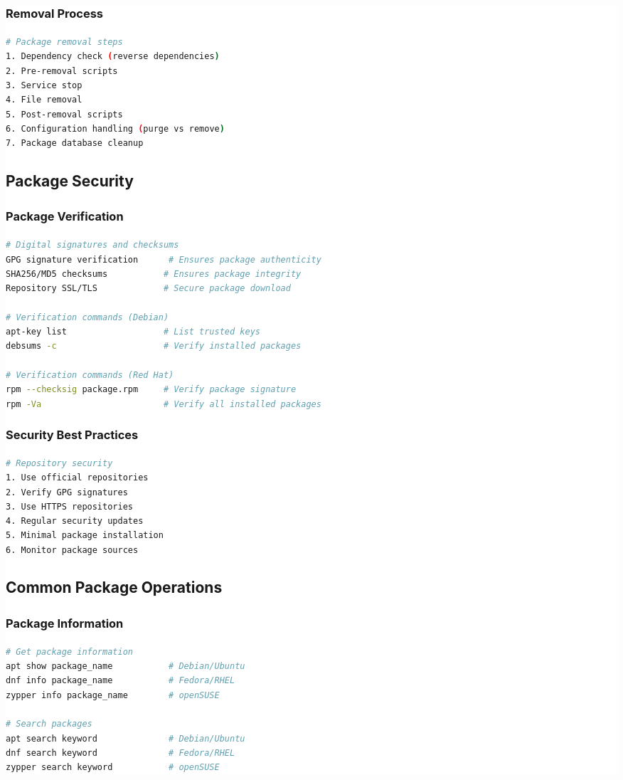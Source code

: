 ### Removal Process
```bash
# Package removal steps
1. Dependency check (reverse dependencies)
2. Pre-removal scripts
3. Service stop
4. File removal
5. Post-removal scripts
6. Configuration handling (purge vs remove)
7. Package database cleanup
```

## Package Security

### Package Verification
```bash
# Digital signatures and checksums
GPG signature verification      # Ensures package authenticity
SHA256/MD5 checksums           # Ensures package integrity
Repository SSL/TLS             # Secure package download

# Verification commands (Debian)
apt-key list                   # List trusted keys
debsums -c                     # Verify installed packages

# Verification commands (Red Hat)
rpm --checksig package.rpm     # Verify package signature
rpm -Va                        # Verify all installed packages
```

### Security Best Practices
```bash
# Repository security
1. Use official repositories
2. Verify GPG signatures
3. Use HTTPS repositories
4. Regular security updates
5. Minimal package installation
6. Monitor package sources
```

## Common Package Operations

### Package Information
```bash
# Get package information
apt show package_name           # Debian/Ubuntu
dnf info package_name           # Fedora/RHEL
zypper info package_name        # openSUSE

# Search packages
apt search keyword              # Debian/Ubuntu
dnf search keyword              # Fedora/RHEL
zypper search keyword           # openSUSE
```
